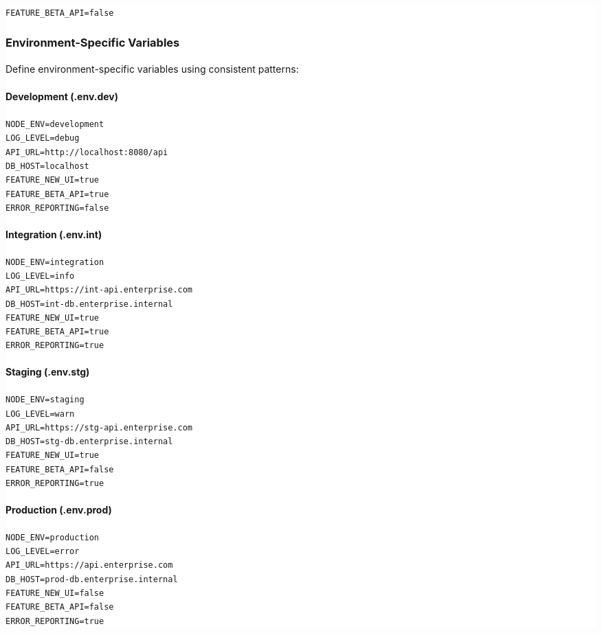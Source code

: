 ```
FEATURE_BETA_API=false
```

### Environment-Specific Variables

Define environment-specific variables using consistent patterns:

#### Development (.env.dev)

```
NODE_ENV=development
LOG_LEVEL=debug
API_URL=http://localhost:8080/api
DB_HOST=localhost
FEATURE_NEW_UI=true
FEATURE_BETA_API=true
ERROR_REPORTING=false
```

#### Integration (.env.int)

```
NODE_ENV=integration
LOG_LEVEL=info
API_URL=https://int-api.enterprise.com
DB_HOST=int-db.enterprise.internal
FEATURE_NEW_UI=true
FEATURE_BETA_API=true
ERROR_REPORTING=true
```

#### Staging (.env.stg)

```
NODE_ENV=staging
LOG_LEVEL=warn
API_URL=https://stg-api.enterprise.com
DB_HOST=stg-db.enterprise.internal
FEATURE_NEW_UI=true
FEATURE_BETA_API=false
ERROR_REPORTING=true
```

#### Production (.env.prod)

```
NODE_ENV=production
LOG_LEVEL=error
API_URL=https://api.enterprise.com
DB_HOST=prod-db.enterprise.internal
FEATURE_NEW_UI=false
FEATURE_BETA_API=false
ERROR_REPORTING=true
```
